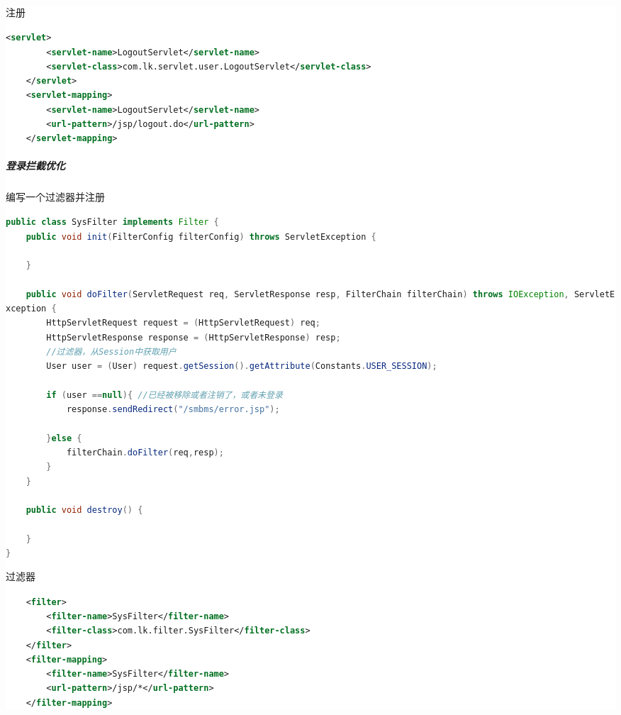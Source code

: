 

注册 

```xml
<servlet>
        <servlet-name>LogoutServlet</servlet-name>
        <servlet-class>com.lk.servlet.user.LogoutServlet</servlet-class>
    </servlet>
    <servlet-mapping>
        <servlet-name>LogoutServlet</servlet-name>
        <url-pattern>/jsp/logout.do</url-pattern>
    </servlet-mapping>
```

##### 登录拦截优化

编写一个过滤器并注册

```java
public class SysFilter implements Filter {
    public void init(FilterConfig filterConfig) throws ServletException {

    }

    public void doFilter(ServletRequest req, ServletResponse resp, FilterChain filterChain) throws IOException, ServletException {
        HttpServletRequest request = (HttpServletRequest) req;
        HttpServletResponse response = (HttpServletResponse) resp;
        //过滤器，从Session中获取用户
        User user = (User) request.getSession().getAttribute(Constants.USER_SESSION);

        if (user ==null){ //已经被移除或者注销了，或者未登录
            response.sendRedirect("/smbms/error.jsp");

        }else {
            filterChain.doFilter(req,resp);
        }
    }

    public void destroy() {

    }
}
```

过滤器

```xml
    <filter>
        <filter-name>SysFilter</filter-name>
        <filter-class>com.lk.filter.SysFilter</filter-class>
    </filter>
    <filter-mapping>
        <filter-name>SysFilter</filter-name>
        <url-pattern>/jsp/*</url-pattern>
    </filter-mapping>
```
